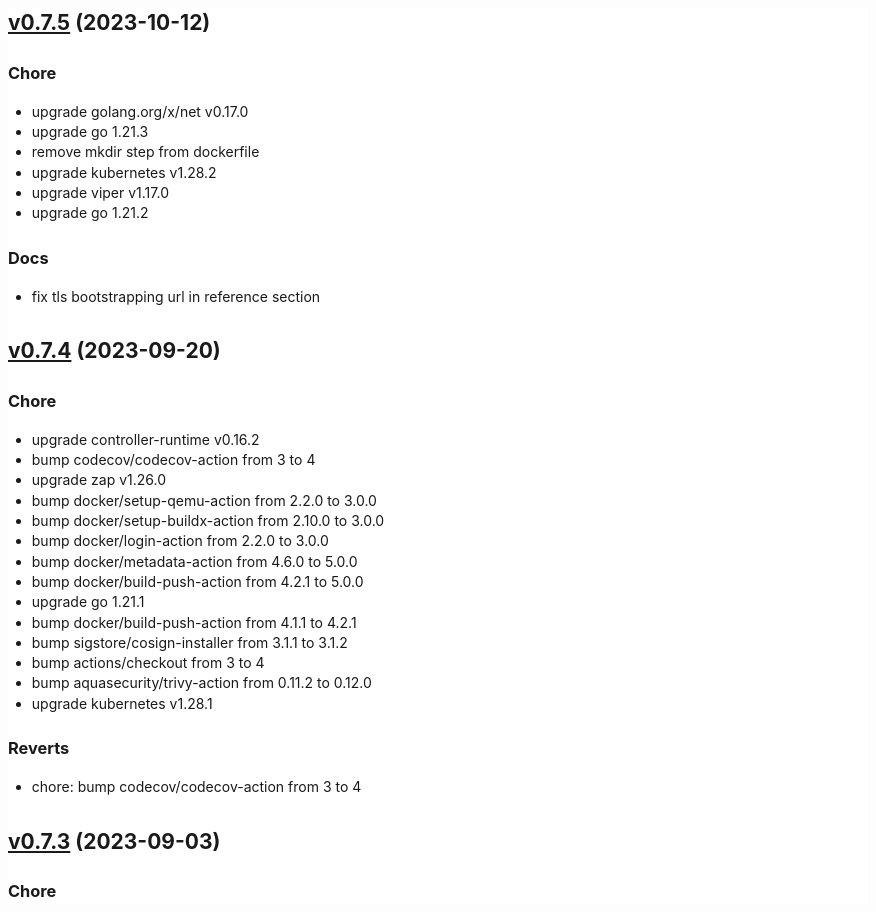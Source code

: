 
<a name="v0.7.5"></a>
## [v0.7.5](https://github.com/alex1989hu/kubelet-serving-cert-approver/compare/v0.7.4...v0.7.5) (2023-10-12)

### Chore

* upgrade golang.org/x/net v0.17.0
* upgrade go 1.21.3
* remove mkdir step from dockerfile
* upgrade kubernetes v1.28.2
* upgrade viper v1.17.0
* upgrade go 1.21.2

### Docs

* fix tls bootstrapping url in reference section


<a name="v0.7.4"></a>
## [v0.7.4](https://github.com/alex1989hu/kubelet-serving-cert-approver/compare/v0.7.3...v0.7.4) (2023-09-20)

### Chore

* upgrade controller-runtime v0.16.2
* bump codecov/codecov-action from 3 to 4
* upgrade zap v1.26.0
* bump docker/setup-qemu-action from 2.2.0 to 3.0.0
* bump docker/setup-buildx-action from 2.10.0 to 3.0.0
* bump docker/login-action from 2.2.0 to 3.0.0
* bump docker/metadata-action from 4.6.0 to 5.0.0
* bump docker/build-push-action from 4.2.1 to 5.0.0
* upgrade go 1.21.1
* bump docker/build-push-action from 4.1.1 to 4.2.1
* bump sigstore/cosign-installer from 3.1.1 to 3.1.2
* bump actions/checkout from 3 to 4
* bump aquasecurity/trivy-action from 0.11.2 to 0.12.0
* upgrade kubernetes v1.28.1

### Reverts

* chore: bump codecov/codecov-action from 3 to 4


<a name="v0.7.3"></a>
## [v0.7.3](https://github.com/alex1989hu/kubelet-serving-cert-approver/compare/v0.7.2...v0.7.3) (2023-09-03)

### Chore
